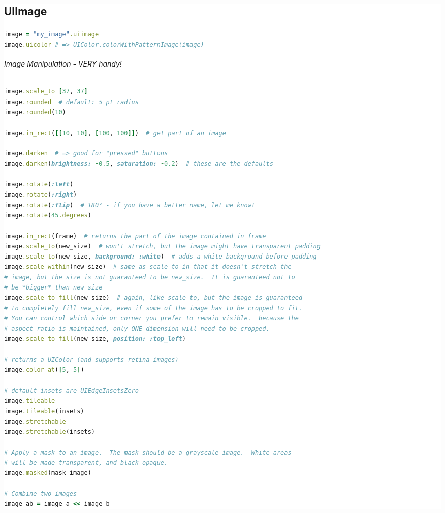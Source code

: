 
UIImage
---------

```ruby
image = "my_image".uiimage
image.uicolor # => UIColor.colorWithPatternImage(image)
```

###### Image Manipulation - VERY handy!

```ruby
image.scale_to [37, 37]
image.rounded  # default: 5 pt radius
image.rounded(10)

image.in_rect([[10, 10], [100, 100]])  # get part of an image

image.darken  # => good for "pressed" buttons
image.darken(brightness: -0.5, saturation: -0.2)  # these are the defaults

image.rotate(:left)
image.rotate(:right)
image.rotate(:flip)  # 180° - if you have a better name, let me know!
image.rotate(45.degrees)

image.in_rect(frame)  # returns the part of the image contained in frame
image.scale_to(new_size)  # won't stretch, but the image might have transparent padding
image.scale_to(new_size, background: :white)  # adds a white background before padding
image.scale_within(new_size)  # same as scale_to in that it doesn't stretch the
# image, but the size is not guaranteed to be new_size.  It is guaranteed not to
# be *bigger* than new_size
image.scale_to_fill(new_size)  # again, like scale_to, but the image is guaranteed
# to completely fill new_size, even if some of the image has to be cropped to fit.
# You can control which side or corner you prefer to remain visible.  because the
# aspect ratio is maintained, only ONE dimension will need to be cropped.
image.scale_to_fill(new_size, position: :top_left)

# returns a UIColor (and supports retina images)
image.color_at([5, 5])

# default insets are UIEdgeInsetsZero
image.tileable
image.tileable(insets)
image.stretchable
image.stretchable(insets)

# Apply a mask to an image.  The mask should be a grayscale image.  White areas
# will be made transparent, and black opaque.
image.masked(mask_image)

# Combine two images
image_ab = image_a << image_b
```


[BubbleWrap]: https://github.com/rubymotion/BubbleWrap
[sweettea]: https://github.com/colinta/sweettea
[teacup]: https://github.com/rubymotion/teacup
[nsnulldammit]: https://github.com/colinta/nsnulldammit
[geomotion]: https://github.com/clayallsopp/geomotion
[Fusionbox]: http://www.fusionbox.com/
[fusionbox announcement]: http://fusionbox.org/projects/rubymotion-sugarcube/
[Clay Allsopp]: https://github.com/clayallsopp
[Thom Parkin]: https://github.com/ParkinT